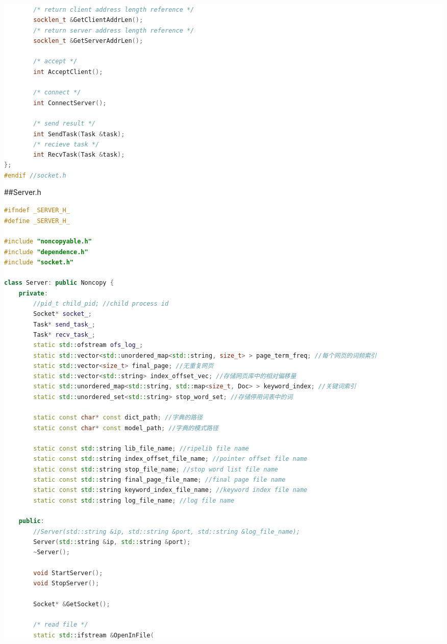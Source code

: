 ```c++
		/* return client address length reference */
		socklen_t &GetClientAddrLen();
		/* return server address length reference */
		socklen_t &GetServerAddrLen();

		/* accept */
		int AcceptClient();

		/* connect */
		int ConnectServer();

		/* send result */
		int SendTask(Task &task);
		/* recieve task */
		int RecvTask(Task &task);
};
#endif //socket.h
```

##Server.h

```c++
#ifndef _SERVER_H_
#define _SERVER_H_

#include "noncopyable.h"
#include "dependence.h"
#include "socket.h"

class Server: public Noncopy {
	private:
		//pid_t child_pid; //child process id
		Socket* socket_;
		Task* send_task_;
		Task* recv_task_;
		static std::ofstream ofs_log_;
		static std::vector<std::unordered_map<std::string, size_t> > page_term_freq; //每个网页的词频索引
		static std::vector<size_t> final_page; //无重复网页
		static std::vector<std::string> index_offset_vec; //存储网页库中的相对偏移量
		static std::unordered_map<std::string, std::map<size_t, Doc> > keyword_index; //关键词索引
		static std::unordered_set<std::string> stop_word_set; //存储停用词表中的词

		static const char* const dict_path; //字典的路径
		static const char* const model_path; //字典的模式路径

		static const std::string lib_file_name; //ripelib file name
		static const std::string index_offset_file_name; //pointer offset file name
		static const std::string stop_file_name; //stop word list file name
		static const std::string final_page_file_name; //final page file name
		static const std::string keyword_index_file_name; //keyword index file name
		static const std::string log_file_name; //log file name

	public:
		//Server(std::string &ip, std::string &port, std::string &log_file_name);
		Server(std::string &ip, std::string &port);
		~Server();

		void StartServer();
		void StopServer();

		Socket* &GetSocket();

		/* read file */
		static std::ifstream &OpenInFile(
```